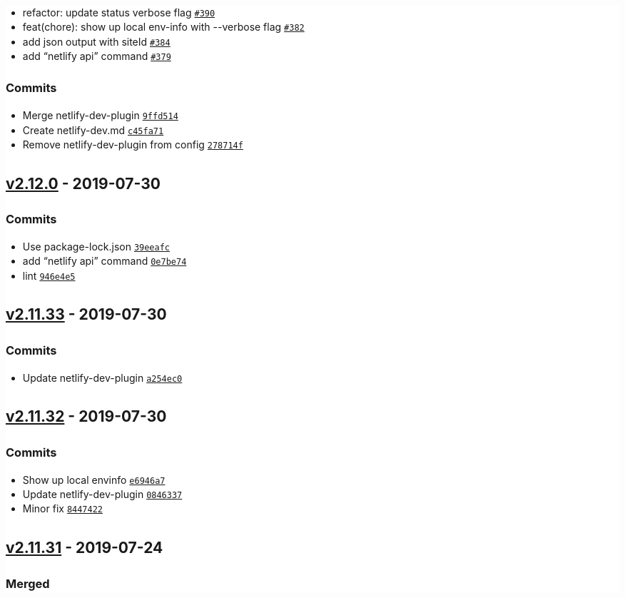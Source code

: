 - refactor: update status verbose flag [`#390`](https://github.com/ruiramos/cli/pull/390)
- feat(chore): show up local env-info with --verbose flag [`#382`](https://github.com/ruiramos/cli/pull/382)
- add json output with siteId [`#384`](https://github.com/ruiramos/cli/pull/384)
- add “netlify api” command [`#379`](https://github.com/ruiramos/cli/pull/379)

### Commits

- Merge netlify-dev-plugin [`9ffd514`](https://github.com/ruiramos/cli/commit/9ffd51413536302becf7e8736536ed40c528c5c2)
- Create netlify-dev.md [`c45fa71`](https://github.com/ruiramos/cli/commit/c45fa713c13590ae47202f02425e8e5c1abe78b6)
- Remove netlify-dev-plugin from config [`278714f`](https://github.com/ruiramos/cli/commit/278714f6037cfe27aed8b25e6d63a059f3fa62b8)

## [v2.12.0](https://github.com/ruiramos/cli/compare/v2.11.33...v2.12.0) - 2019-07-30

### Commits

- Use package-lock.json [`39eeafc`](https://github.com/ruiramos/cli/commit/39eeafc0adc1e7c43b649655867c6a1d7b680fa2)
- add “netlify api” command [`0e7be74`](https://github.com/ruiramos/cli/commit/0e7be7478347aecab6f39295f7f154d38ac88d4a)
- lint [`946e4e5`](https://github.com/ruiramos/cli/commit/946e4e56ff172d858995ca314668c912a744414a)

## [v2.11.33](https://github.com/ruiramos/cli/compare/v2.11.32...v2.11.33) - 2019-07-30

### Commits

- Update netlify-dev-plugin [`a254ec0`](https://github.com/ruiramos/cli/commit/a254ec0af306b6c9ec4feb3a91763f1a8f426d35)

## [v2.11.32](https://github.com/ruiramos/cli/compare/v2.11.31...v2.11.32) - 2019-07-30

### Commits

- Show up local envinfo [`e6946a7`](https://github.com/ruiramos/cli/commit/e6946a7b828fb02958cf2e37a07de3bd61464253)
- Update netlify-dev-plugin [`0846337`](https://github.com/ruiramos/cli/commit/08463371eccdee7a32a4e0cb492d7ab63ab3d77b)
- Minor fix [`8447422`](https://github.com/ruiramos/cli/commit/8447422e77d36a82bae15aab63c50a37e5dc1cb6)

## [v2.11.31](https://github.com/ruiramos/cli/compare/v2.11.30-re-release10...v2.11.31) - 2019-07-24

### Merged
